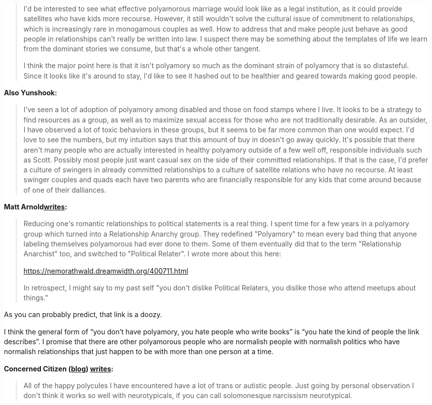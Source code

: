 > 
> I'd be interested to see what effective polyamorous marriage would look like as a legal institution, as it could provide satellites who have kids more recourse. However, it still wouldn't solve the cultural issue of commitment to relationships, which is increasingly rare in monogamous couples as well. How to address that and make people just behave as good people in relationships can't really be written into law. I suspect there may be something about the templates of life we learn from the dominant stories we consume, but that's a whole other tangent.
> 
> I think the major point here is that it isn't polyamory so much as the dominant strain of polyamory that is so distasteful. Since it looks like it's around to stay, I'd like to see it hashed out to be healthier and geared towards making good people.

 **Also Yunshook:**

> I've seen a lot of adoption of polyamory among disabled and those on food stamps where I live. It looks to be a strategy to find resources as a group, as well as to maximize sexual access for those who are not traditionally desirable. As an outsider, I have observed a lot of toxic behaviors in these groups, but it seems to be far more common than one would expect. I'd love to see the numbers, but my intuition says that this amount of buy in doesn't go away quickly. It's possible that there aren't many people who are actually interested in healthy polyamory outside of a few well off, responsible individuals such as Scott. Possibly most people just want casual sex on the side of their committed relationships. If that is the case, I'd prefer a culture of swingers in already committed relationships to a culture of satellite relations who have no recourse. At least swinger couples and quads each have two parents who are financially responsible for any kids that come around because of one of their dalliances.

 **Matt Arnold[writes](https://www.astralcodexten.com/p/you-dont-hate-polyamory-you-hate/comment/49024369):**

> Reducing one's romantic relationships to political statements is a real thing. I spent time for a few years in a polyamory group which turned into a Relationship Anarchy group. They redefined "Polyamory" to mean every bad thing that anyone labeling themselves polyamorous had ever done to them. Some of them eventually did that to the term "Relationship Anarchist" too, and switched to "Political Relater". I wrote more about this here:
> 
> <https://nemorathwald.dreamwidth.org/400711.html>
> 
> In retrospect, I might say to my past self "you don't dislike Political Relaters, you dislike those who attend meetups about things."

As you can probably predict, that link is a doozy.

I think the general form of “you don’t have polyamory, you hate people who write books” is “you hate the kind of people the link describes”. I promise that there are other polyamorous people who are normalish people with normalish politics who have normalish relationships that just happen to be with more than one person at a time.

 **Concerned Citizen ([blog](https://asecondconcernedcitizen.substack.com/?utm_source=substack&utm_medium=web&utm_content=comment_metadata)) [writes](https://www.astralcodexten.com/p/you-dont-hate-polyamory-you-hate/comment/49038541):**

> All of the happy polycules I have encountered have a lot of trans or autistic people. Just going by personal observation I don't think it works so well with neurotypicals, if you can call solomonesque narcissism neurotypical.
